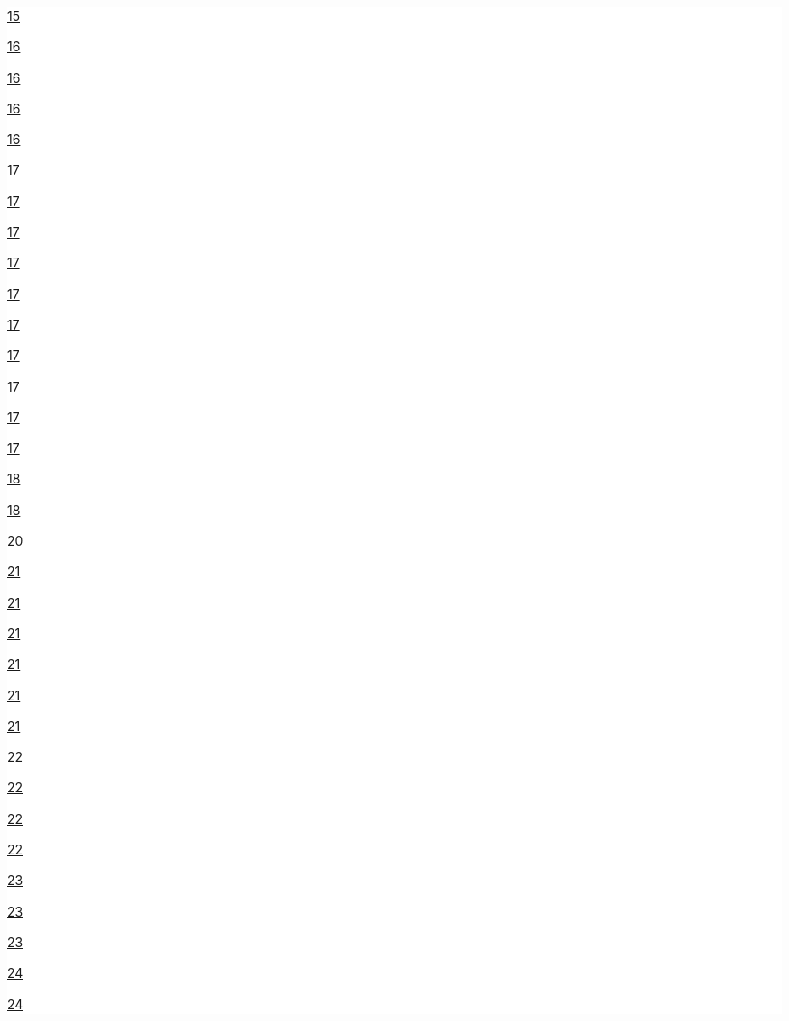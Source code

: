 [15](#key-issue-details-11)

[16](#security-threats-13)

[16](#potential-security-requirements-12)

[16](#key-issue-15-n3gpp-key-separation)

[16](#key-issue-details-12)

[17](#security-threats-14)

[17](#potential-security-requirements-13)

[17](#key-issue-16-missing-suci-to-supi-mapping-for-the-fn-rg)

[17](#key-issue-details-13)

[17](#security-threats-15)

[17](#potential-architectural-requirements)

[17](#solutions)

[17](#solution-1-solution-for-trusted-non-3gpp-access)

[17](#definitions)

[17](#abbreviations-1)

[18](#introduction)

[18](#solution-details)

[20](#evaluation)

[21](#solution-2-5gc-capable-ues-behind-5g-rgfn-rg-using-n3gpp-access-solutions)

[21](#introduction-1)

[21](#solution-details-1)

[21](#evaluation-1)

[21](#key-issue-7)

[21](#key-issue-8)

[22](#solution-3-5g-rg-connecting-to-5gc-via-w-5gan)

[22](#introduction-2)

[22](#solution-details-2)

[22](#evaluation-2)

[23](#solution-4-fn-rg-registration-to-5gc)

[23](#introduction-3)

[23](#solution-details-3)

[24](#evaluation-3)

[24](#solution-5-5g-rg-connecting-to-5gc-via-ng-ran-fwa)
